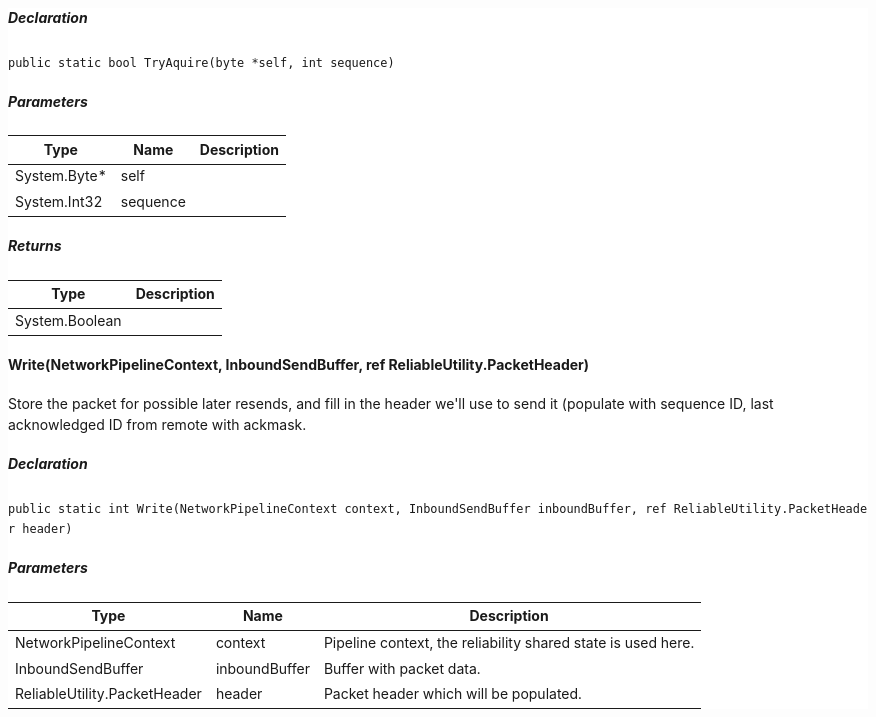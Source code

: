 <div class="markdown level1 conceptual">

</div>

##### Declaration

<div class="codewrapper">

``` lang-csharp
public static bool TryAquire(byte *self, int sequence)
```

</div>

##### Parameters

| Type          | Name     | Description |
|---------------|----------|-------------|
| System.Byte\* | self     |             |
| System.Int32  | sequence |             |

##### Returns

| Type           | Description |
|----------------|-------------|
| System.Boolean |             |

#### Write(NetworkPipelineContext, InboundSendBuffer, ref ReliableUtility.PacketHeader)

<div class="markdown level1 summary">

Store the packet for possible later resends, and fill in the header
we'll use to send it (populate with sequence ID, last acknowledged ID
from remote with ackmask.

</div>

<div class="markdown level1 conceptual">

</div>

##### Declaration

<div class="codewrapper">

``` lang-csharp
public static int Write(NetworkPipelineContext context, InboundSendBuffer inboundBuffer, ref ReliableUtility.PacketHeader header)
```

</div>

##### Parameters

| Type                         | Name          | Description                                                  |
|------------------------------|---------------|--------------------------------------------------------------|
| NetworkPipelineContext       | context       | Pipeline context, the reliability shared state is used here. |
| InboundSendBuffer            | inboundBuffer | Buffer with packet data.                                     |
| ReliableUtility.PacketHeader | header        | Packet header which will be populated.                       |
